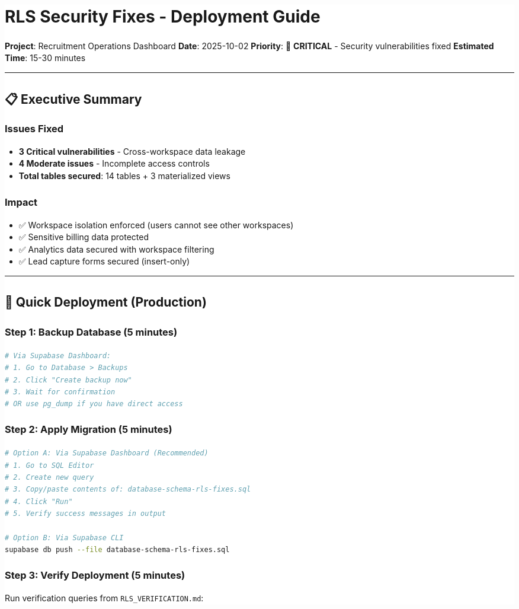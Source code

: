 # RLS Security Fixes - Deployment Guide

**Project**: Recruitment Operations Dashboard
**Date**: 2025-10-02
**Priority**: 🚨 **CRITICAL** - Security vulnerabilities fixed
**Estimated Time**: 15-30 minutes

---

## 📋 Executive Summary

### Issues Fixed
- **3 Critical vulnerabilities** - Cross-workspace data leakage
- **4 Moderate issues** - Incomplete access controls
- **Total tables secured**: 14 tables + 3 materialized views

### Impact
- ✅ Workspace isolation enforced (users cannot see other workspaces)
- ✅ Sensitive billing data protected
- ✅ Analytics data secured with workspace filtering
- ✅ Lead capture forms secured (insert-only)

---

## 🚀 Quick Deployment (Production)

### Step 1: Backup Database (5 minutes)
```bash
# Via Supabase Dashboard:
# 1. Go to Database > Backups
# 2. Click "Create backup now"
# 3. Wait for confirmation
# OR use pg_dump if you have direct access
```

### Step 2: Apply Migration (5 minutes)
```bash
# Option A: Via Supabase Dashboard (Recommended)
# 1. Go to SQL Editor
# 2. Create new query
# 3. Copy/paste contents of: database-schema-rls-fixes.sql
# 4. Click "Run"
# 5. Verify success messages in output

# Option B: Via Supabase CLI
supabase db push --file database-schema-rls-fixes.sql
```

### Step 3: Verify Deployment (5 minutes)
Run verification queries from `RLS_VERIFICATION.md`:

